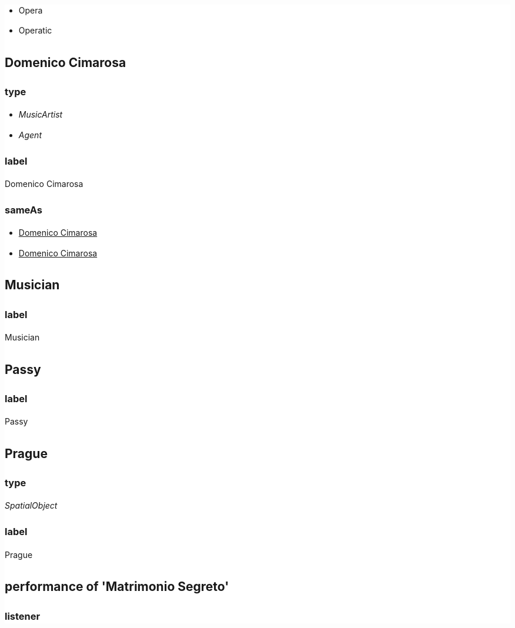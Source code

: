  - Opera

 - Operatic

## Domenico Cimarosa

### type

 - *MusicArtist*

 - *Agent*

### label


Domenico Cimarosa

### sameAs

 - [Domenico Cimarosa](#Domenico-Cimarosa)

 - [Domenico Cimarosa](#Domenico-Cimarosa)

## Musician

### label


Musician

## Passy

### label


Passy

## Prague

### type


*SpatialObject*

### label


Prague

## performance of 'Matrimonio Segreto'

### listener
